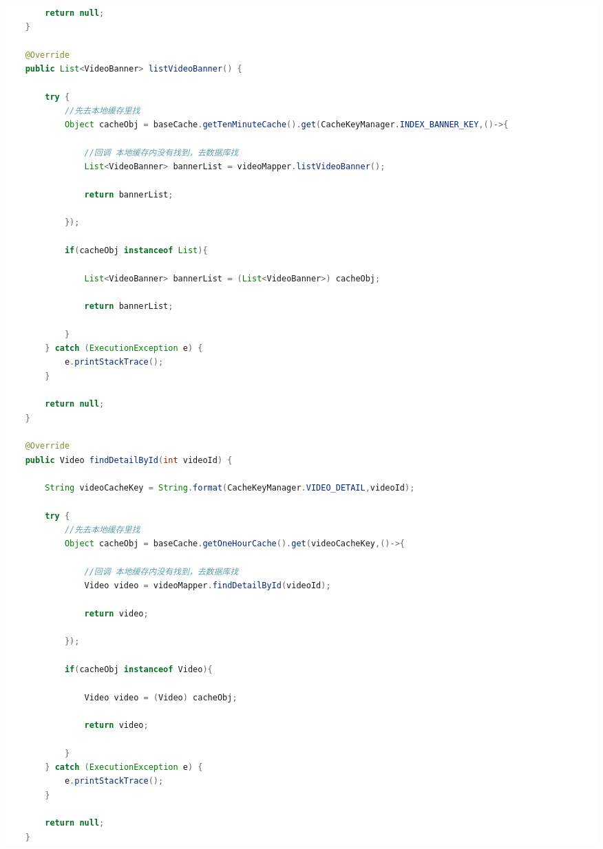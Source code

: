    ~~~java
           return null;
       }
   
       @Override
       public List<VideoBanner> listVideoBanner() {
   
           try {
               //先去本地缓存里找
               Object cacheObj = baseCache.getTenMinuteCache().get(CacheKeyManager.INDEX_BANNER_KEY,()->{
   
                   //回调 本地缓存内没有找到，去数据库找
                   List<VideoBanner> bannerList = videoMapper.listVideoBanner();
   
                   return bannerList;
   
               });
   
               if(cacheObj instanceof List){
   
                   List<VideoBanner> bannerList = (List<VideoBanner>) cacheObj;
   
                   return bannerList;
   
               }
           } catch (ExecutionException e) {
               e.printStackTrace();
           }
   
           return null;
       }
   
       @Override
       public Video findDetailById(int videoId) {
   
           String videoCacheKey = String.format(CacheKeyManager.VIDEO_DETAIL,videoId);
   
           try {
               //先去本地缓存里找
               Object cacheObj = baseCache.getOneHourCache().get(videoCacheKey,()->{
   
                   //回调 本地缓存内没有找到，去数据库找
                   Video video = videoMapper.findDetailById(videoId);
   
                   return video;
   
               });
   
               if(cacheObj instanceof Video){
   
                   Video video = (Video) cacheObj;
   
                   return video;
   
               }
           } catch (ExecutionException e) {
               e.printStackTrace();
           }
   
           return null;
       }
   
   
   ~~~